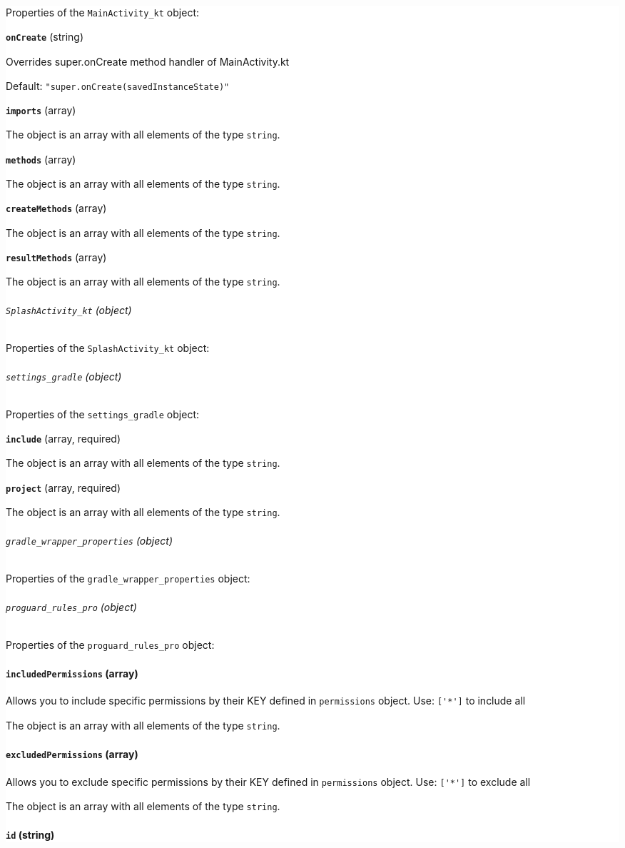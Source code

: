 Properties of the `MainActivity_kt` object:

**`onCreate`** (string)

Overrides super.onCreate method handler of MainActivity.kt

Default: `"super.onCreate(savedInstanceState)"`

**`imports`** (array)

The object is an array with all elements of the type `string`.

**`methods`** (array)

The object is an array with all elements of the type `string`.

**`createMethods`** (array)

The object is an array with all elements of the type `string`.

**`resultMethods`** (array)

The object is an array with all elements of the type `string`.

###### `SplashActivity_kt` (object)

Properties of the `SplashActivity_kt` object:

###### `settings_gradle` (object)

Properties of the `settings_gradle` object:

**`include`** (array, required)

The object is an array with all elements of the type `string`.

**`project`** (array, required)

The object is an array with all elements of the type `string`.

###### `gradle_wrapper_properties` (object)

Properties of the `gradle_wrapper_properties` object:

###### `proguard_rules_pro` (object)

Properties of the `proguard_rules_pro` object:

#### `includedPermissions` (array)

Allows you to include specific permissions by their KEY defined in `permissions` object. Use: `['*']` to include all

The object is an array with all elements of the type `string`.

#### `excludedPermissions` (array)

Allows you to exclude specific permissions by their KEY defined in `permissions` object. Use: `['*']` to exclude all

The object is an array with all elements of the type `string`.

#### `id` (string)
